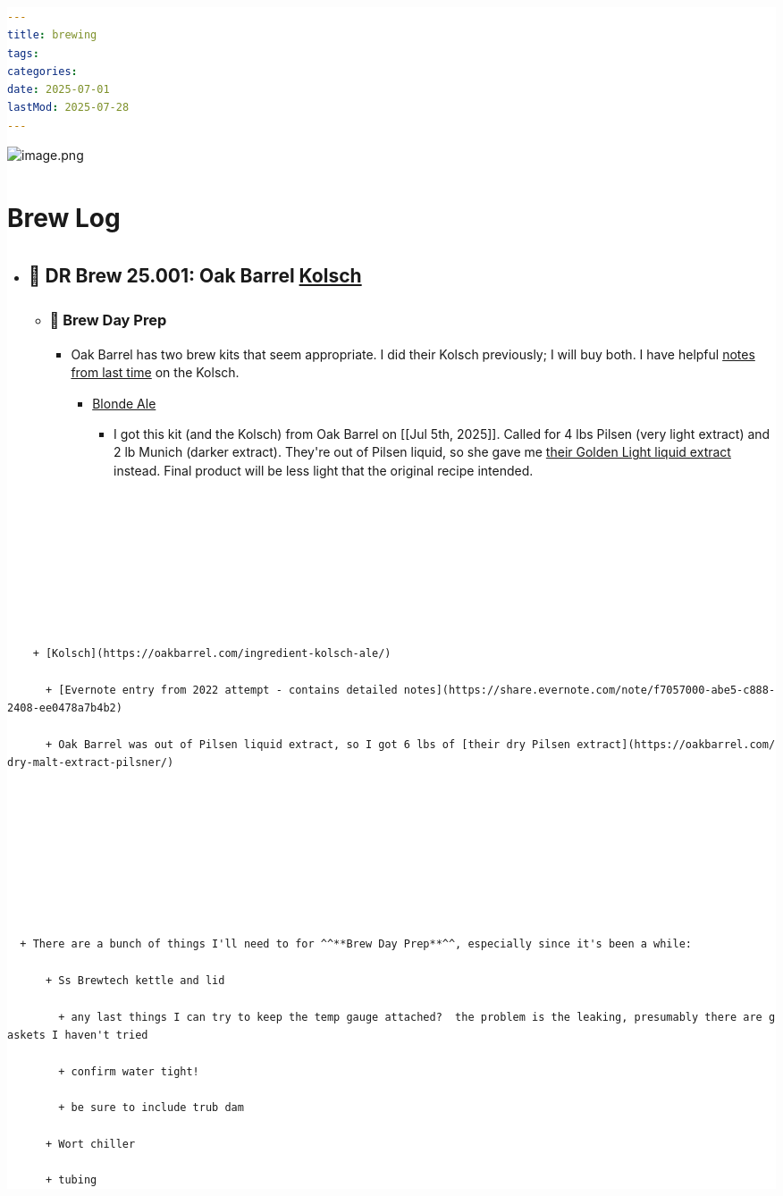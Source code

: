 ```yaml
---
title: brewing
tags:
categories:
date: 2025-07-01
lastMod: 2025-07-28
--- 
```

![image.png](/assets/image_1753164031829_0.png)
  

  
# Brew Log
  
  + ## 🍺 DR Brew **25.001**: Oak Barrel [Kolsch](https://oakbarrel.com/ingredient-kolsch-ale/)
  
    + ### 🤔 Brew Day Prep
  
      + Oak Barrel has two brew kits that seem appropriate.  I did their Kolsch previously; I will buy both.  I have helpful [notes from last time](https://share.evernote.com/note/f7057000-abe5-c888-2408-ee0478a7b4b2) on the Kolsch.
  
        + [Blonde Ale](https://oakbarrel.com/ingredient-kit-blonde-ale/)
  
          + I got this kit (and the Kolsch) from Oak Barrel on [[Jul 5th, 2025]].  Called for 4 lbs Pilsen (very light extract) and 2 lb Munich (darker extract).  They're out of Pilsen liquid, so she gave me [their Golden Light liquid extract](https://oakbarrel.com/light-liquid-malt/) instead. Final product will be less light that the original recipe intended.
  
![Blonde Ale Recipe](/assets/blonde_ale_oak_barrel_1751746365360_0.pdf)
  
        + [Kolsch](https://oakbarrel.com/ingredient-kolsch-ale/)
  
          + [Evernote entry from 2022 attempt - contains detailed notes](https://share.evernote.com/note/f7057000-abe5-c888-2408-ee0478a7b4b2)
  
          + Oak Barrel was out of Pilsen liquid extract, so I got 6 lbs of [their dry Pilsen extract](https://oakbarrel.com/dry-malt-extract-pilsner/)
  
![Kolsch Recipe](/assets/kolsch_ale_oak_barrel_1751746384473_0.pdf)
  
      + There are a bunch of things I'll need to for ^^**Brew Day Prep**^^, especially since it's been a while:
  
          + Ss Brewtech kettle and lid
  
            + any last things I can try to keep the temp gauge attached?  the problem is the leaking, presumably there are gaskets I haven't tried
  
            + confirm water tight!
  
            + be sure to include trub dam
  
          + Wort chiller
  
          + tubing
  